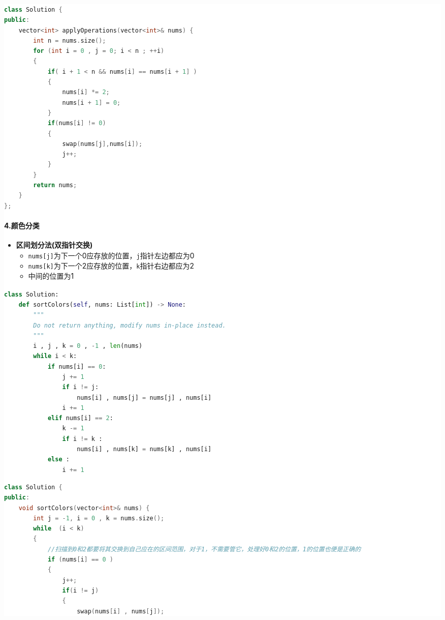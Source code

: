 ``` C++
class Solution {
public:
    vector<int> applyOperations(vector<int>& nums) {
        int n = nums.size();
        for (int i = 0 , j = 0; i < n ; ++i)
        {
            if( i + 1 < n && nums[i] == nums[i + 1] )
            {
                nums[i] *= 2;
                nums[i + 1] = 0;
            }
            if(nums[i] != 0)
            {
                swap(nums[j],nums[i]);
                j++;
            }
        }
        return nums;
    }
};
```

#### 4.颜色分类

* **区间划分法(双指针交换)**
  * `nums[j]`为下一个0应存放的位置，`j`指针左边都应为0
  * `nums[k]`为下一个2应存放的位置，`k`指针右边都应为2
  * 中间的位置为1

``` python
class Solution:
    def sortColors(self, nums: List[int]) -> None:
        """
        Do not return anything, modify nums in-place instead.
        """
        i , j , k = 0 , -1 , len(nums)
        while i < k:
            if nums[i] == 0:
                j += 1
                if i != j:
                    nums[i] , nums[j] = nums[j] , nums[i]
                i += 1
            elif nums[i] == 2:
                k -= 1
                if i != k :
                    nums[i] , nums[k] = nums[k] , nums[i]
            else : 
                i += 1
```



``` C++
class Solution {
public:
    void sortColors(vector<int>& nums) {
        int j = -1, i = 0 , k = nums.size();
        while  (i < k)
        {
     		//扫描到0和2都要将其交换到自己应在的区间范围，对于1，不需要管它，处理好0和2的位置，1的位置也便是正确的
            if (nums[i] == 0 )
            {
                j++;
                if(i != j)
                {
                    swap(nums[i] , nums[j]);
```